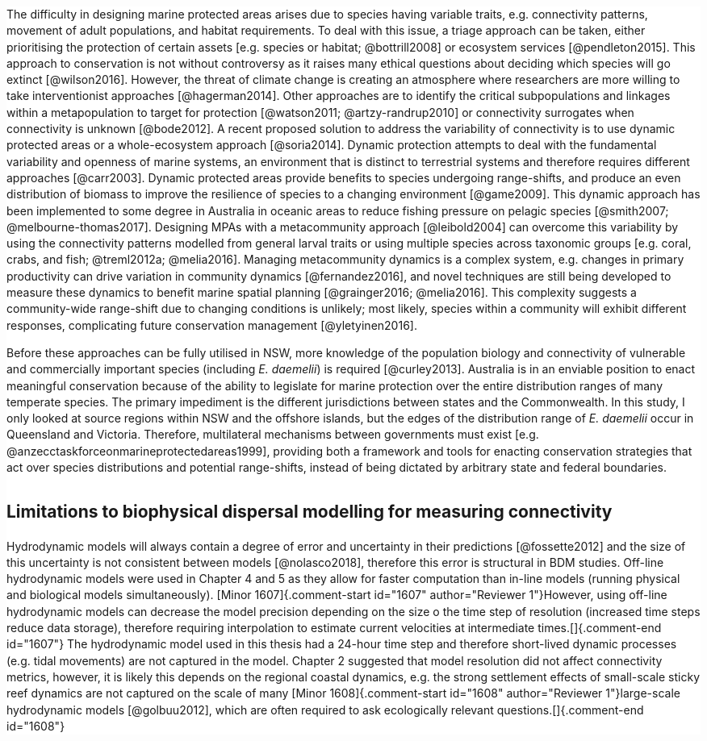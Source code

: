 The difficulty in designing marine protected areas arises due to species having variable traits, e.g. connectivity patterns, movement of adult populations, and habitat requirements. To deal with this issue, a triage approach can be taken, either prioritising the protection of certain assets [e.g. species or habitat; @bottrill2008] or ecosystem services [@pendleton2015]. This approach to conservation is not without controversy as it raises many ethical questions about deciding which species will go extinct [@wilson2016]. However, the threat of climate change is creating an atmosphere where researchers are more willing to take interventionist approaches [@hagerman2014]. Other approaches are to identify the critical subpopulations and linkages within a metapopulation to target for protection [@watson2011; @artzy-randrup2010] or connectivity surrogates when connectivity is unknown [@bode2012]. A recent proposed solution to address the variability of connectivity is to use dynamic protected areas or a whole-ecosystem approach [@soria2014]. Dynamic protection attempts to deal with the fundamental variability and openness of marine systems, an environment that is distinct to terrestrial systems and therefore requires different approaches [@carr2003]. Dynamic protected areas provide benefits to species undergoing range-shifts, and produce an even distribution of biomass to improve the resilience of species to a changing environment [@game2009]. This dynamic approach has been implemented to some degree in Australia in oceanic areas to reduce fishing pressure on pelagic species [@smith2007; @melbourne-thomas2017]. Designing MPAs with a metacommunity approach [@leibold2004] can overcome this variability by using the connectivity patterns modelled from general larval traits or using multiple species across taxonomic groups [e.g. coral, crabs, and fish; @treml2012a; @melia2016]. Managing metacommunity dynamics is a complex system, e.g. changes in primary productivity can drive variation in community dynamics [@fernandez2016], and novel techniques are still being developed to measure these dynamics to benefit marine spatial planning [@grainger2016; @melia2016]. This complexity suggests a community-wide range-shift due to changing conditions is unlikely; most likely, species within a community will exhibit different responses, complicating future conservation management [@yletyinen2016].

Before these approaches can be fully utilised in NSW, more knowledge of the population biology and connectivity of vulnerable and commercially important species (including *E. daemelii*) is required [@curley2013]. Australia is in an enviable position to enact meaningful conservation because of the ability to legislate for marine protection over the entire distribution ranges of many temperate species. The primary impediment is the different jurisdictions between states and the Commonwealth. In this study, I only looked at source regions within NSW and the offshore islands, but the edges of the distribution range of *E. daemelii* occur in Queensland and Victoria. Therefore, multilateral mechanisms between governments must exist [e.g. @anzecctaskforceonmarineprotectedareas1999], providing both a framework and tools for enacting conservation strategies that act over species distributions and potential range-shifts, instead of being dictated by arbitrary state and federal boundaries.

## Limitations to biophysical dispersal modelling for measuring connectivity

Hydrodynamic models will always contain a degree of error and uncertainty in their predictions [@fossette2012] and the size of this uncertainty is not consistent between models [@nolasco2018], therefore this error is structural in BDM studies. Off-line hydrodynamic models were used in Chapter 4 and 5 as they allow for faster computation than in-line models (running physical and biological models simultaneously). [Minor 1607]{.comment-start id="1607" author="Reviewer 1"}However, using off-line hydrodynamic models can decrease the model precision depending on the size o the time step of resolution (increased time steps reduce data storage), therefore requiring interpolation to estimate current velocities at intermediate times.[]{.comment-end id="1607"} The hydrodynamic model used in this thesis had a 24-hour time step and therefore short-lived dynamic processes (e.g. tidal movements) are not captured in the model. Chapter 2 suggested that model resolution did not affect connectivity metrics, however, it is likely this depends on the regional coastal dynamics, e.g. the strong settlement effects of small-scale sticky reef dynamics are not captured on the scale of many [Minor 1608]{.comment-start id="1608" author="Reviewer 1"}large-scale hydrodynamic models [@golbuu2012], which are often required to ask ecologically relevant questions.[]{.comment-end id="1608"}
